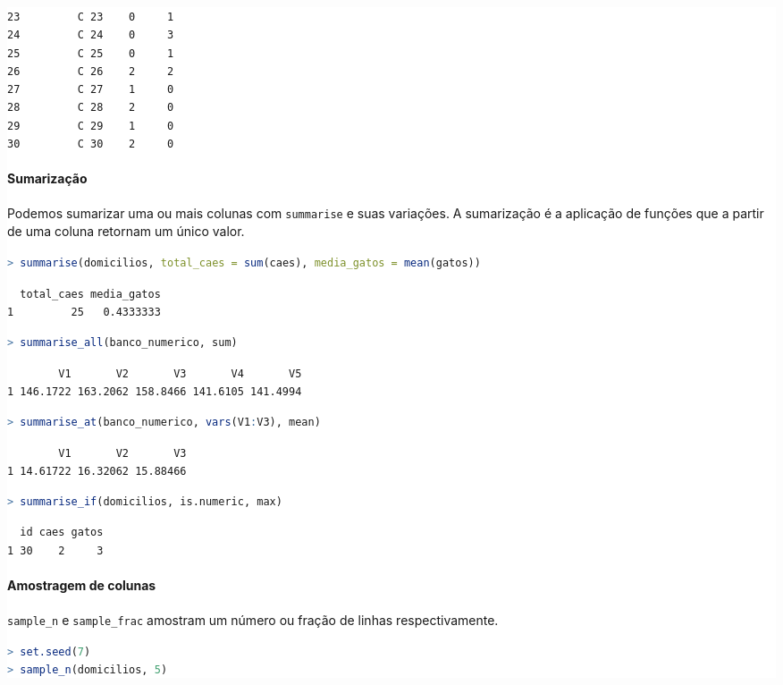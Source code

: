 ```
23         C 23    0     1
24         C 24    0     3
25         C 25    0     1
26         C 26    2     2
27         C 27    1     0
28         C 28    2     0
29         C 29    1     0
30         C 30    2     0
```

#### Sumarização

Podemos sumarizar uma ou mais colunas com `summarise` e suas variações. A sumarização é a aplicação de funções que a partir de uma coluna retornam um único valor.


```r
> summarise(domicilios, total_caes = sum(caes), media_gatos = mean(gatos))
```

```
  total_caes media_gatos
1         25   0.4333333
```


```r
> summarise_all(banco_numerico, sum)
```

```
        V1       V2       V3       V4       V5
1 146.1722 163.2062 158.8466 141.6105 141.4994
```


```r
> summarise_at(banco_numerico, vars(V1:V3), mean)
```

```
        V1       V2       V3
1 14.61722 16.32062 15.88466
```


```r
> summarise_if(domicilios, is.numeric, max)
```

```
  id caes gatos
1 30    2     3
```

#### Amostragem de colunas

`sample_n` e `sample_frac` amostram um número ou fração de linhas respectivamente.


```r
> set.seed(7)
> sample_n(domicilios, 5)
```
